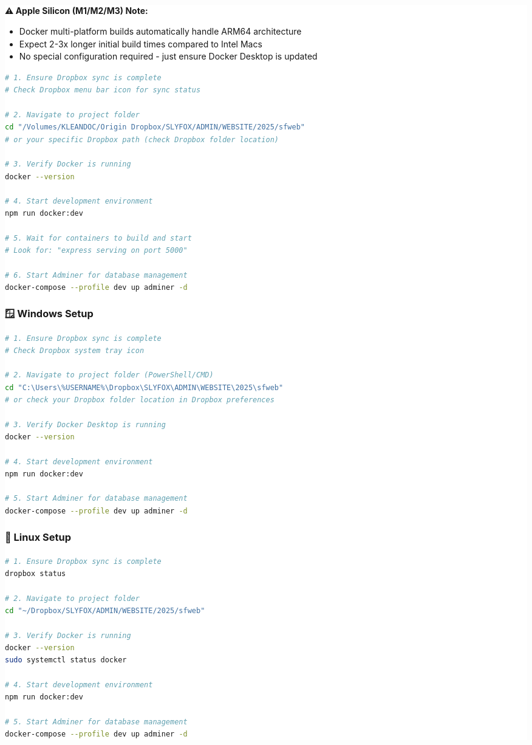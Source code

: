 **⚠️ Apple Silicon (M1/M2/M3) Note:**
- Docker multi-platform builds automatically handle ARM64 architecture
- Expect 2-3x longer initial build times compared to Intel Macs
- No special configuration required - just ensure Docker Desktop is updated

```bash
# 1. Ensure Dropbox sync is complete
# Check Dropbox menu bar icon for sync status

# 2. Navigate to project folder
cd "/Volumes/KLEANDOC/Origin Dropbox/SLYFOX/ADMIN/WEBSITE/2025/sfweb"
# or your specific Dropbox path (check Dropbox folder location)

# 3. Verify Docker is running
docker --version

# 4. Start development environment
npm run docker:dev

# 5. Wait for containers to build and start
# Look for: "express serving on port 5000"

# 6. Start Adminer for database management
docker-compose --profile dev up adminer -d
```

### 🪟 Windows Setup

```bash
# 1. Ensure Dropbox sync is complete
# Check Dropbox system tray icon

# 2. Navigate to project folder (PowerShell/CMD)
cd "C:\Users\%USERNAME%\Dropbox\SLYFOX\ADMIN\WEBSITE\2025\sfweb"
# or check your Dropbox folder location in Dropbox preferences

# 3. Verify Docker Desktop is running
docker --version

# 4. Start development environment
npm run docker:dev

# 5. Start Adminer for database management
docker-compose --profile dev up adminer -d
```

### 🐧 Linux Setup

```bash
# 1. Ensure Dropbox sync is complete
dropbox status

# 2. Navigate to project folder
cd "~/Dropbox/SLYFOX/ADMIN/WEBSITE/2025/sfweb"

# 3. Verify Docker is running
docker --version
sudo systemctl status docker

# 4. Start development environment
npm run docker:dev

# 5. Start Adminer for database management
docker-compose --profile dev up adminer -d
```
